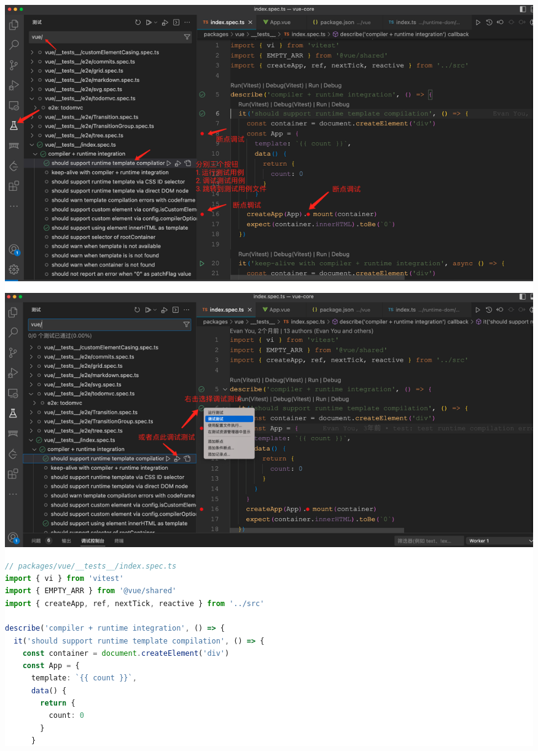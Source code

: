 ![test](./images/debugger.png)

![test](./images/debugger-test.png)

```ts
// packages/vue/__tests__/index.spec.ts
import { vi } from 'vitest'
import { EMPTY_ARR } from '@vue/shared'
import { createApp, ref, nextTick, reactive } from '../src'

describe('compiler + runtime integration', () => {
  it('should support runtime template compilation', () => {
    const container = document.createElement('div')
    const App = {
      template: `{{ count }}`,
      data() {
        return {
          count: 0
        }
      }
```